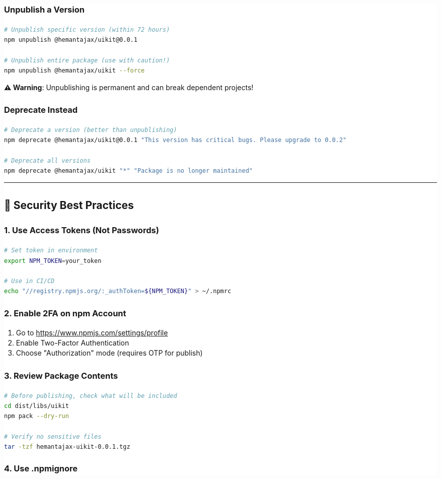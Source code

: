 ### Unpublish a Version

```bash
# Unpublish specific version (within 72 hours)
npm unpublish @hemantajax/uikit@0.0.1

# Unpublish entire package (use with caution!)
npm unpublish @hemantajax/uikit --force
```

**⚠️ Warning**: Unpublishing is permanent and can break dependent projects!

### Deprecate Instead

```bash
# Deprecate a version (better than unpublishing)
npm deprecate @hemantajax/uikit@0.0.1 "This version has critical bugs. Please upgrade to 0.0.2"

# Deprecate all versions
npm deprecate @hemantajax/uikit "*" "Package is no longer maintained"
```

---

## 🔐 Security Best Practices

### 1. Use Access Tokens (Not Passwords)

```bash
# Set token in environment
export NPM_TOKEN=your_token

# Use in CI/CD
echo "//registry.npmjs.org/:_authToken=${NPM_TOKEN}" > ~/.npmrc
```

### 2. Enable 2FA on npm Account

1. Go to https://www.npmjs.com/settings/profile
2. Enable Two-Factor Authentication
3. Choose "Authorization" mode (requires OTP for publish)

### 3. Review Package Contents

```bash
# Before publishing, check what will be included
cd dist/libs/uikit
npm pack --dry-run

# Verify no sensitive files
tar -tzf hemantajax-uikit-0.0.1.tgz
```

### 4. Use .npmignore
